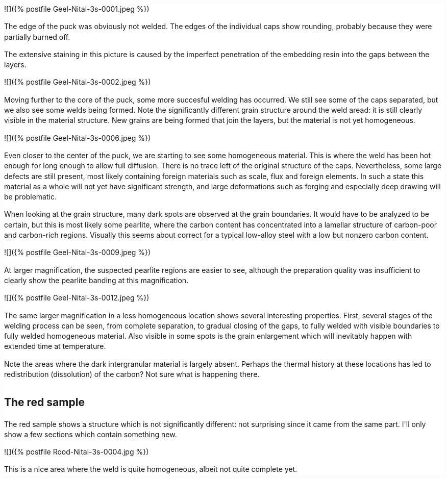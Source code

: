 ![]({% postfile Geel-Nital-3s-0001.jpeg %})

The edge of the puck was obviously not welded. The edges of the individual caps show rounding, probably because they were partially burned off. 

The extensive staining in this picture is caused by the imperfect penetration of the embedding resin into the gaps between the layers.

![]({% postfile Geel-Nital-3s-0002.jpeg %})

Moving further to the core of the puck, some more succesful welding has occurred. We still see some of the caps separated, but we also see some welds being formed. Note the significantly different grain structure around the weld aread: it is still clearly visible in the material structure. New grains are being formed that join the layers, but the material is not yet homogeneous. 

![]({% postfile Geel-Nital-3s-0006.jpeg %})

Even closer to the center of the puck, we are starting to see some homogeneous material. This is where the weld has been hot enough for long enough to allow full diffusion. There is no trace left of the original structure of the caps. Nevertheless, some large defects are still present, most likely containing foreign materials such as scale, flux and foreign elements. In such a state this material as a whole will not yet have significant strength, and large deformations such as forging and especially deep drawing will be problematic. 

When looking at the grain structure, many dark spots are observed at the grain boundaries. It would have to be analyzed to be certain, but this is most likely some pearlite, where the carbon content has concentrated into a lamellar structure of carbon-poor and carbon-rich regions. Visually this seems about correct for a typical low-alloy steel with a low but nonzero carbon content. 

![]({% postfile Geel-Nital-3s-0009.jpeg %})

At larger magnification, the suspected pearlite regions are easier to see, although the preparation quality was insufficient to clearly show the pearlite banding at this magnification.

![]({% postfile Geel-Nital-3s-0012.jpeg %})

The same larger magnification in a less homogeneous location shows several interesting properties. First, several stages of the welding process can be seen, from complete separation, to gradual closing of the gaps, to fully welded with visible boundaries to fully welded homogeneous material. Also visible in some spots is the grain enlargement which will inevitably happen with extended time at temperature.

Note the areas where the dark intergranular material is largely absent. Perhaps the thermal history at these locations has led to redistribution (dissolution) of the carbon? Not sure what is happening there.

## The red sample

The red sample shows a structure which is not significantly different: not surprising since it came from the same part. I'll only show a few sections which contain something new.

![]({% postfile Rood-Nital-3s-0004.jpg %})

This is a nice area where the weld is quite homogeneous, albeit not quite complete yet. 
